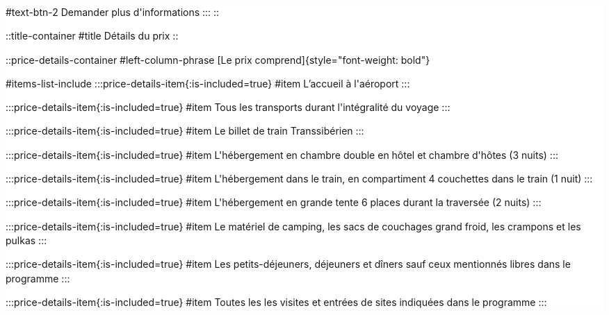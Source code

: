   #text-btn-2
  Demander plus d'informations
  :::
::

::title-container
#title
Détails du prix
::

::price-details-container
#left-column-phrase
[Le prix comprend]{style="font-weight: bold"}

#items-list-include
  :::price-details-item{:is-included=true}
  #item
  L’accueil à l'aéroport
  :::

  :::price-details-item{:is-included=true}
  #item
  Tous les transports durant l'intégralité du voyage
  :::

  :::price-details-item{:is-included=true}
  #item
  Le billet de train Transsibérien
  :::

  :::price-details-item{:is-included=true}
  #item
  L'hébergement en chambre double en hôtel et chambre d'hôtes (3 nuits)
  :::

  :::price-details-item{:is-included=true}
  #item
  L'hébergement dans le train, en compartiment 4 couchettes dans le train (1 nuit)
  :::

  :::price-details-item{:is-included=true}
  #item
  L'hébergement en grande tente 6 places durant la traversée (2 nuits)
  :::

  :::price-details-item{:is-included=true}
  #item
  Le matériel de camping, les sacs de couchages grand froid, les crampons et les pulkas
  :::

  :::price-details-item{:is-included=true}
  #item
  Les petits-déjeuners, déjeuners et dîners sauf ceux mentionnés libres dans le programme
  :::

  :::price-details-item{:is-included=true}
  #item
  Toutes les les visites et entrées de sites indiquées dans le programme
  :::
